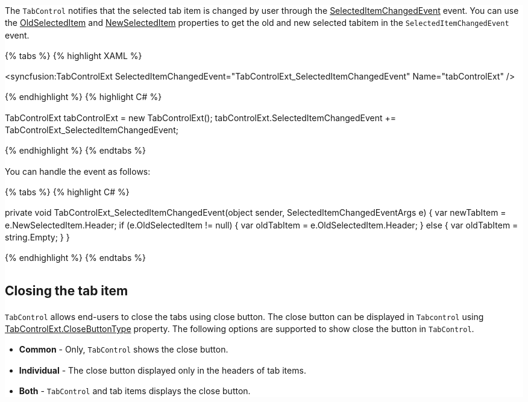 The `TabControl` notifies that the selected tab item is changed by user through the [SelectedItemChangedEvent](https://help.syncfusion.com/cr/wpf/Syncfusion.Windows.Tools.Controls.TabControlExt.html) event. You can use the [OldSelectedItem](https://help.syncfusion.com/cr/wpf/Syncfusion.Windows.Tools.Controls.SelectedItemChangedEventArgs.html#Syncfusion_Windows_Tools_Controls_SelectedItemChangedEventArgs_OldSelectedItem) and [NewSelectedItem](https://help.syncfusion.com/cr/wpf/Syncfusion.Windows.Tools.Controls.SelectedItemChangedEventArgs.html#Syncfusion_Windows_Tools_Controls_SelectedItemChangedEventArgs_NewSelectedItem) properties to get the old and new selected tabitem in the `SelectedItemChangedEvent` event.

{% tabs %}
{% highlight XAML %}

<syncfusion:TabControlExt SelectedItemChangedEvent="TabControlExt_SelectedItemChangedEvent"
                          Name="tabControlExt" />

{% endhighlight %}
{% highlight C# %}

TabControlExt tabControlExt = new TabControlExt();
tabControlExt.SelectedItemChangedEvent += TabControlExt_SelectedItemChangedEvent;

{% endhighlight %}
{% endtabs %}

You can handle the event as follows:

{% tabs %}
{% highlight C# %}

private void TabControlExt_SelectedItemChangedEvent(object sender, SelectedItemChangedEventArgs e) {
    var newTabItem = e.NewSelectedItem.Header;
    if (e.OldSelectedItem != null) {
        var oldTabItem = e.OldSelectedItem.Header;
    }
    else {
        var oldTabItem = string.Empty;
    }
}

{% endhighlight %}
{% endtabs %}

## Closing the tab item

`TabControl` allows end-users to close the tabs using close button. The close button can be displayed in `Tabcontrol` using [TabControlExt.CloseButtonType](https://help.syncfusion.com/cr/wpf/Syncfusion.Windows.Tools.Controls.TabControlExt.html#Syncfusion_Windows_Tools_Controls_TabControlExt_CloseButtonType) property. 
The following options are supported to show close the button in `TabControl`.

* **Common** - Only, `TabControl` shows the close button.

* **Individual** - The close button displayed only in the headers of tab items.

* **Both** - `TabControl` and tab items displays the close button.
